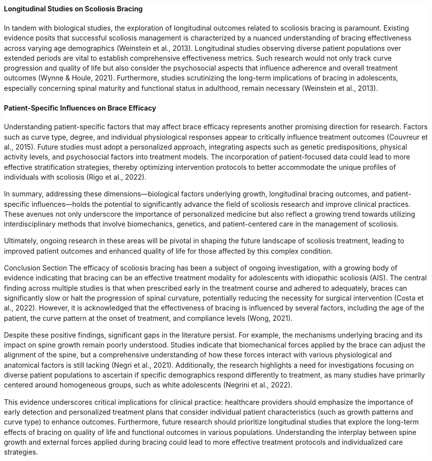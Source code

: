 #### Longitudinal Studies on Scoliosis Bracing  
In tandem with biological studies, the exploration of longitudinal outcomes related to scoliosis bracing is paramount. Existing evidence posits that successful scoliosis management is characterized by a nuanced understanding of bracing effectiveness across varying age demographics (Weinstein et al., 2013). Longitudinal studies observing diverse patient populations over extended periods are vital to establish comprehensive effectiveness metrics. Such research would not only track curve progression and quality of life but also consider the psychosocial aspects that influence adherence and overall treatment outcomes (Wynne & Houle, 2021). Furthermore, studies scrutinizing the long-term implications of bracing in adolescents, especially concerning spinal maturity and functional status in adulthood, remain necessary (Weinstein et al., 2013).  

#### Patient-Specific Influences on Brace Efficacy  
Understanding patient-specific factors that may affect brace efficacy represents another promising direction for research. Factors such as curve type, degree, and individual physiological responses appear to critically influence treatment outcomes (Couvreur et al., 2015). Future studies must adopt a personalized approach, integrating aspects such as genetic predispositions, physical activity levels, and psychosocial factors into treatment models. The incorporation of patient-focused data could lead to more effective stratification strategies, thereby optimizing intervention protocols to better accommodate the unique profiles of individuals with scoliosis (Rigo et al., 2022).  

In summary, addressing these dimensions—biological factors underlying growth, longitudinal bracing outcomes, and patient-specific influences—holds the potential to significantly advance the field of scoliosis research and improve clinical practices. These avenues not only underscore the importance of personalized medicine but also reflect a growing trend towards utilizing interdisciplinary methods that involve biomechanics, genetics, and patient-centered care in the management of scoliosis.  

Ultimately, ongoing research in these areas will be pivotal in shaping the future landscape of scoliosis treatment, leading to improved patient outcomes and enhanced quality of life for those affected by this complex condition.

Conclusion Section
The efficacy of scoliosis bracing has been a subject of ongoing investigation, with a growing body of evidence indicating that bracing can be an effective treatment modality for adolescents with idiopathic scoliosis (AIS). The central finding across multiple studies is that when prescribed early in the treatment course and adhered to adequately, braces can significantly slow or halt the progression of spinal curvature, potentially reducing the necessity for surgical intervention (Costa et al., 2022). However, it is acknowledged that the effectiveness of bracing is influenced by several factors, including the age of the patient, the curve pattern at the onset of treatment, and compliance levels (Wong, 2021).

Despite these positive findings, significant gaps in the literature persist. For example, the mechanisms underlying bracing and its impact on spine growth remain poorly understood. Studies indicate that biomechanical forces applied by the brace can adjust the alignment of the spine, but a comprehensive understanding of how these forces interact with various physiological and anatomical factors is still lacking (Negri et al., 2021). Additionally, the research highlights a need for investigations focusing on diverse patient populations to ascertain if specific demographics respond differently to treatment, as many studies have primarily centered around homogeneous groups, such as white adolescents (Negrini et al., 2022). 

This evidence underscores critical implications for clinical practice: healthcare providers should emphasize the importance of early detection and personalized treatment plans that consider individual patient characteristics (such as growth patterns and curve type) to enhance outcomes. Furthermore, future research should prioritize longitudinal studies that explore the long-term effects of bracing on quality of life and functional outcomes in various populations. Understanding the interplay between spine growth and external forces applied during bracing could lead to more effective treatment protocols and individualized care strategies.
